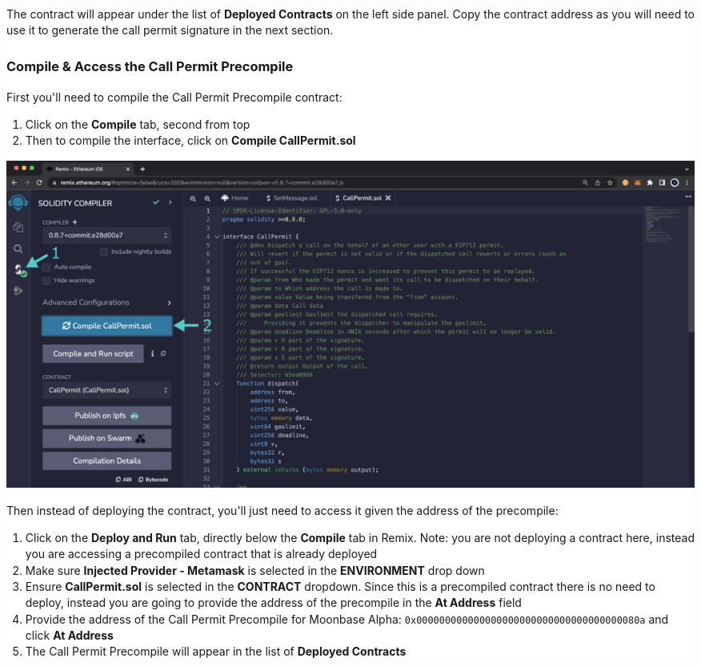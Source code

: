 The contract will appear under the list of **Deployed Contracts** on the left side panel. Copy the contract address as you will need to use it to generate the call permit signature in the next section.

### Compile & Access the Call Permit Precompile

First you'll need to compile the Call Permit Precompile contract:

1. Click on the **Compile** tab, second from top
2. Then to compile the interface, click on **Compile CallPermit.sol**

![img/call-4.png](img/call-4.png)

Then instead of deploying the contract, you'll just need to access it given the address of the precompile:

1. Click on the **Deploy and Run** tab, directly below the **Compile** tab in Remix. Note: you are not deploying a contract here, instead you are accessing a precompiled contract that is already deployed
2. Make sure **Injected Provider - Metamask** is selected in the **ENVIRONMENT** drop down
3. Ensure **CallPermit.sol** is selected in the **CONTRACT** dropdown. Since this is a precompiled contract there is no need to deploy, instead you are going to provide the address of the precompile in the **At Address** field
4. Provide the address of the Call Permit Precompile for Moonbase Alpha: `0x000000000000000000000000000000000000080a` and click **At Address**
5. The Call Permit Precompile will appear in the list of **Deployed Contracts**
